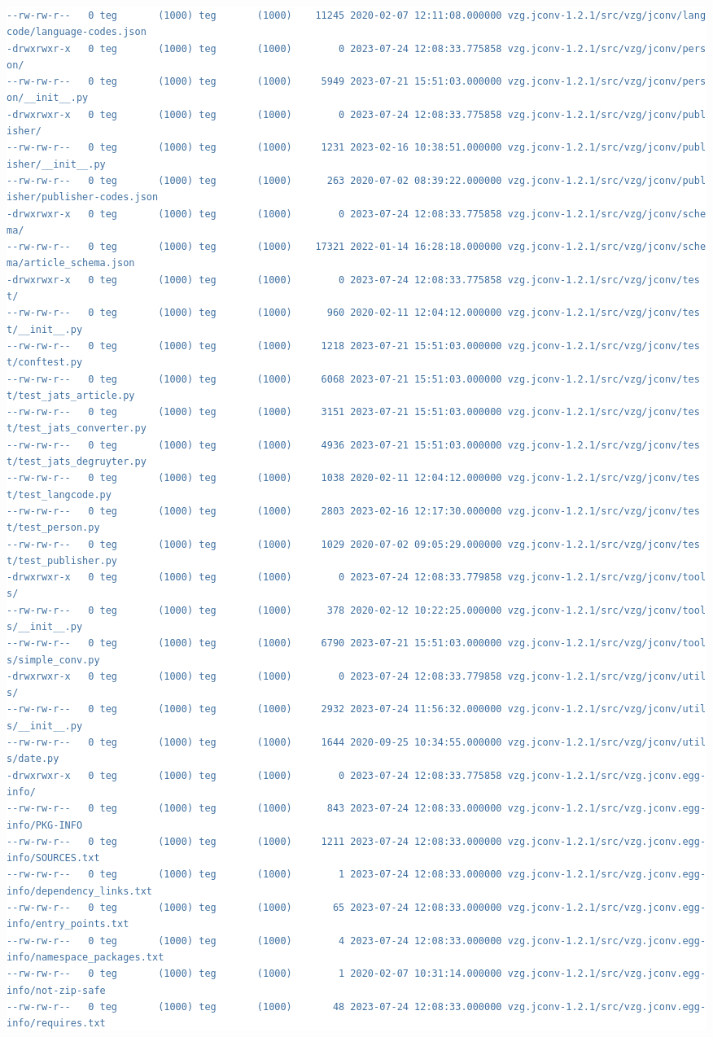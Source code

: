 ```diff
--rw-rw-r--   0 teg       (1000) teg       (1000)    11245 2020-02-07 12:11:08.000000 vzg.jconv-1.2.1/src/vzg/jconv/langcode/language-codes.json
-drwxrwxr-x   0 teg       (1000) teg       (1000)        0 2023-07-24 12:08:33.775858 vzg.jconv-1.2.1/src/vzg/jconv/person/
--rw-rw-r--   0 teg       (1000) teg       (1000)     5949 2023-07-21 15:51:03.000000 vzg.jconv-1.2.1/src/vzg/jconv/person/__init__.py
-drwxrwxr-x   0 teg       (1000) teg       (1000)        0 2023-07-24 12:08:33.775858 vzg.jconv-1.2.1/src/vzg/jconv/publisher/
--rw-rw-r--   0 teg       (1000) teg       (1000)     1231 2023-02-16 10:38:51.000000 vzg.jconv-1.2.1/src/vzg/jconv/publisher/__init__.py
--rw-rw-r--   0 teg       (1000) teg       (1000)      263 2020-07-02 08:39:22.000000 vzg.jconv-1.2.1/src/vzg/jconv/publisher/publisher-codes.json
-drwxrwxr-x   0 teg       (1000) teg       (1000)        0 2023-07-24 12:08:33.775858 vzg.jconv-1.2.1/src/vzg/jconv/schema/
--rw-rw-r--   0 teg       (1000) teg       (1000)    17321 2022-01-14 16:28:18.000000 vzg.jconv-1.2.1/src/vzg/jconv/schema/article_schema.json
-drwxrwxr-x   0 teg       (1000) teg       (1000)        0 2023-07-24 12:08:33.775858 vzg.jconv-1.2.1/src/vzg/jconv/test/
--rw-rw-r--   0 teg       (1000) teg       (1000)      960 2020-02-11 12:04:12.000000 vzg.jconv-1.2.1/src/vzg/jconv/test/__init__.py
--rw-rw-r--   0 teg       (1000) teg       (1000)     1218 2023-07-21 15:51:03.000000 vzg.jconv-1.2.1/src/vzg/jconv/test/conftest.py
--rw-rw-r--   0 teg       (1000) teg       (1000)     6068 2023-07-21 15:51:03.000000 vzg.jconv-1.2.1/src/vzg/jconv/test/test_jats_article.py
--rw-rw-r--   0 teg       (1000) teg       (1000)     3151 2023-07-21 15:51:03.000000 vzg.jconv-1.2.1/src/vzg/jconv/test/test_jats_converter.py
--rw-rw-r--   0 teg       (1000) teg       (1000)     4936 2023-07-21 15:51:03.000000 vzg.jconv-1.2.1/src/vzg/jconv/test/test_jats_degruyter.py
--rw-rw-r--   0 teg       (1000) teg       (1000)     1038 2020-02-11 12:04:12.000000 vzg.jconv-1.2.1/src/vzg/jconv/test/test_langcode.py
--rw-rw-r--   0 teg       (1000) teg       (1000)     2803 2023-02-16 12:17:30.000000 vzg.jconv-1.2.1/src/vzg/jconv/test/test_person.py
--rw-rw-r--   0 teg       (1000) teg       (1000)     1029 2020-07-02 09:05:29.000000 vzg.jconv-1.2.1/src/vzg/jconv/test/test_publisher.py
-drwxrwxr-x   0 teg       (1000) teg       (1000)        0 2023-07-24 12:08:33.779858 vzg.jconv-1.2.1/src/vzg/jconv/tools/
--rw-rw-r--   0 teg       (1000) teg       (1000)      378 2020-02-12 10:22:25.000000 vzg.jconv-1.2.1/src/vzg/jconv/tools/__init__.py
--rw-rw-r--   0 teg       (1000) teg       (1000)     6790 2023-07-21 15:51:03.000000 vzg.jconv-1.2.1/src/vzg/jconv/tools/simple_conv.py
-drwxrwxr-x   0 teg       (1000) teg       (1000)        0 2023-07-24 12:08:33.779858 vzg.jconv-1.2.1/src/vzg/jconv/utils/
--rw-rw-r--   0 teg       (1000) teg       (1000)     2932 2023-07-24 11:56:32.000000 vzg.jconv-1.2.1/src/vzg/jconv/utils/__init__.py
--rw-rw-r--   0 teg       (1000) teg       (1000)     1644 2020-09-25 10:34:55.000000 vzg.jconv-1.2.1/src/vzg/jconv/utils/date.py
-drwxrwxr-x   0 teg       (1000) teg       (1000)        0 2023-07-24 12:08:33.775858 vzg.jconv-1.2.1/src/vzg.jconv.egg-info/
--rw-rw-r--   0 teg       (1000) teg       (1000)      843 2023-07-24 12:08:33.000000 vzg.jconv-1.2.1/src/vzg.jconv.egg-info/PKG-INFO
--rw-rw-r--   0 teg       (1000) teg       (1000)     1211 2023-07-24 12:08:33.000000 vzg.jconv-1.2.1/src/vzg.jconv.egg-info/SOURCES.txt
--rw-rw-r--   0 teg       (1000) teg       (1000)        1 2023-07-24 12:08:33.000000 vzg.jconv-1.2.1/src/vzg.jconv.egg-info/dependency_links.txt
--rw-rw-r--   0 teg       (1000) teg       (1000)       65 2023-07-24 12:08:33.000000 vzg.jconv-1.2.1/src/vzg.jconv.egg-info/entry_points.txt
--rw-rw-r--   0 teg       (1000) teg       (1000)        4 2023-07-24 12:08:33.000000 vzg.jconv-1.2.1/src/vzg.jconv.egg-info/namespace_packages.txt
--rw-rw-r--   0 teg       (1000) teg       (1000)        1 2020-02-07 10:31:14.000000 vzg.jconv-1.2.1/src/vzg.jconv.egg-info/not-zip-safe
--rw-rw-r--   0 teg       (1000) teg       (1000)       48 2023-07-24 12:08:33.000000 vzg.jconv-1.2.1/src/vzg.jconv.egg-info/requires.txt
```